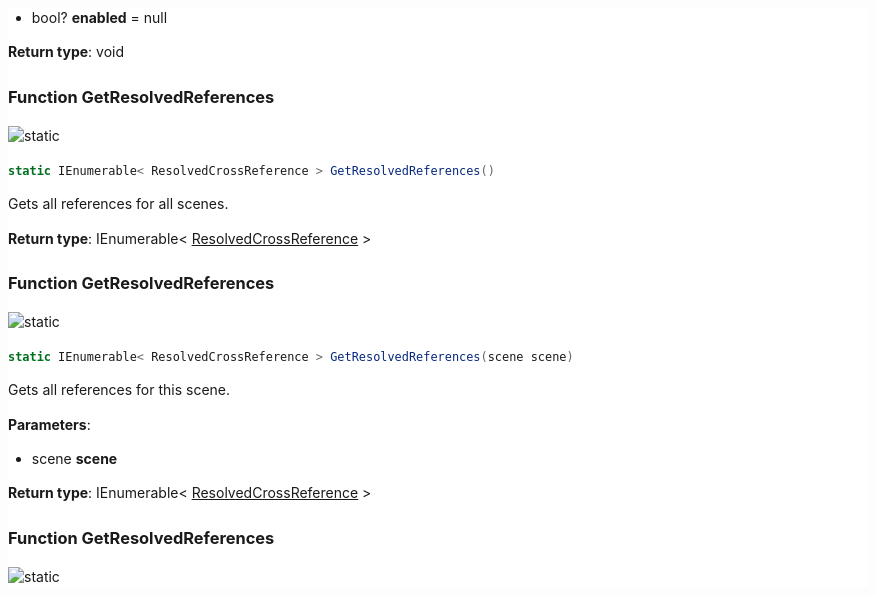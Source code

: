 * bool? **enabled** = null 

**Return type**: void





<a id="Utility.CrossSceneReferences.CrossSceneReferenceUtility_1a137b85c6dadeb049146354f794d43495"></a>
### Function GetResolvedReferences


![][static]

```csharp
static IEnumerable< ResolvedCrossReference > GetResolvedReferences()
```

Gets all references for all scenes.





**Return type**: IEnumerable< [ResolvedCrossReference](Utility.CrossSceneReferences.ResolvedCrossReference.md#Utility.CrossSceneReferences.ResolvedCrossReference) >





<a id="Utility.CrossSceneReferences.CrossSceneReferenceUtility_1afcc32e8e73d7c02ea60f3d014f252d44"></a>
### Function GetResolvedReferences


![][static]

```csharp
static IEnumerable< ResolvedCrossReference > GetResolvedReferences(scene scene)
```

Gets all references for this scene.





**Parameters**:

* scene **scene**

**Return type**: IEnumerable< [ResolvedCrossReference](Utility.CrossSceneReferences.ResolvedCrossReference.md#Utility.CrossSceneReferences.ResolvedCrossReference) >





<a id="Utility.CrossSceneReferences.CrossSceneReferenceUtility_1a968302d3589eea722092cd5d195e5304"></a>
### Function GetResolvedReferences


![][static]


[static]: https://img.shields.io/badge/-static-lightgrey (static)